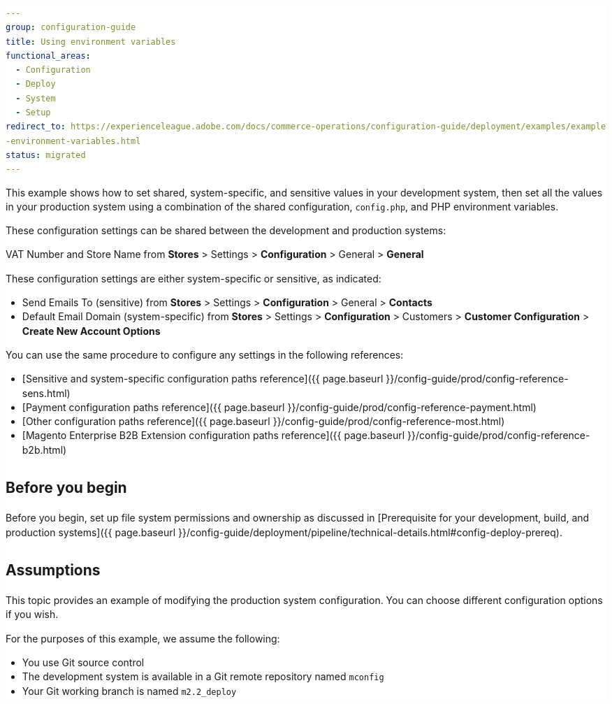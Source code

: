 ```yaml
---
group: configuration-guide
title: Using environment variables
functional_areas:
  - Configuration
  - Deploy
  - System
  - Setup
redirect_to: https://experienceleague.adobe.com/docs/commerce-operations/configuration-guide/deployment/examples/example-environment-variables.html
status: migrated
---
```


This example shows how to set shared, system-specific, and sensitive values in your development system, then set all the values in your production system using a combination of the shared configuration, `config.php`, and PHP environment variables.

These configuration settings can be shared between the development and production systems:

VAT Number and Store Name from **Stores** > Settings > **Configuration** > General > **General**

These configuration settings are either system-specific or sensitive, as indicated:

*  Send Emails To (sensitive) from **Stores** > Settings > **Configuration** > General > **Contacts**
*  Default Email Domain (system-specific) from **Stores** > Settings > **Configuration** > Customers > **Customer Configuration** > **Create New Account Options**

You can use the same procedure to configure any settings in the following references:

*  [Sensitive and system-specific configuration paths reference]({{ page.baseurl }}/config-guide/prod/config-reference-sens.html)
*  [Payment configuration paths reference]({{ page.baseurl }}/config-guide/prod/config-reference-payment.html)
*  [Other configuration paths reference]({{ page.baseurl }}/config-guide/prod/config-reference-most.html)
*  [Magento Enterprise B2B Extension configuration paths reference]({{ page.baseurl }}/config-guide/prod/config-reference-b2b.html)

## Before you begin

Before you begin, set up file system permissions and ownership as discussed in [Prerequisite for your development, build, and production systems]({{ page.baseurl }}/config-guide/deployment/pipeline/technical-details.html#config-deploy-prereq).

## Assumptions

This topic provides an example of modifying the production system configuration. You can choose different configuration options if you wish.

For the purposes of this example, we assume the following:

*  You use Git source control
*  The development system is available in a Git remote repository named `mconfig`
*  Your Git working branch is named `m2.2_deploy`

